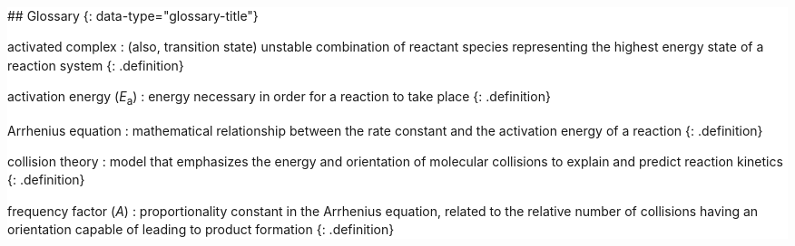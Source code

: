 </div>
</div>

<div data-type="glossary" markdown="1">
## Glossary
{: data-type="glossary-title"}

activated complex
: (also, transition state) unstable combination of reactant species representing the highest energy state of a reaction system
{: .definition}

activation energy (*E*<sub>a</sub>)
: energy necessary in order for a reaction to take place
{: .definition}

Arrhenius equation
: mathematical relationship between the rate constant and the activation energy of a reaction
{: .definition}

collision theory
: model that emphasizes the energy and orientation of molecular collisions to explain and predict reaction kinetics
{: .definition}

frequency factor (*A*)
: proportionality constant in the Arrhenius equation, related to the relative number of collisions having an orientation capable of leading to product formation
{: .definition}

</div>



[1]: http://openstaxcollege.org/l/16PHETreaction
